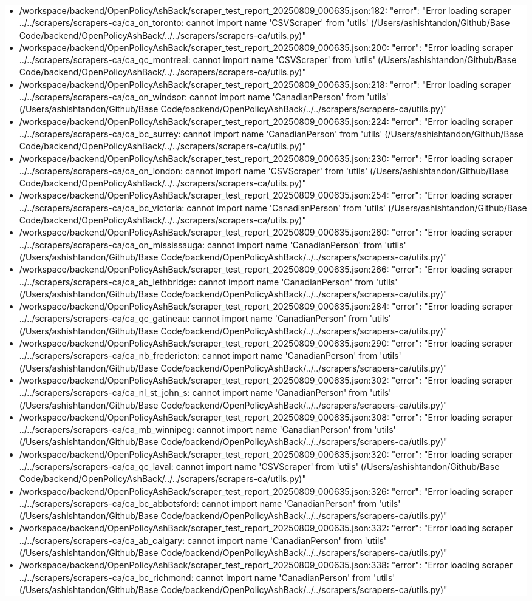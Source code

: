 - /workspace/backend/OpenPolicyAshBack/scraper_test_report_20250809_000635.json:182:      "error": "Error loading scraper ../../scrapers/scrapers-ca/ca_on_toronto: cannot import name 'CSVScraper' from 'utils' (/Users/ashishtandon/Github/Base Code/backend/OpenPolicyAshBack/../../scrapers/scrapers-ca/utils.py)"
- /workspace/backend/OpenPolicyAshBack/scraper_test_report_20250809_000635.json:200:      "error": "Error loading scraper ../../scrapers/scrapers-ca/ca_qc_montreal: cannot import name 'CSVScraper' from 'utils' (/Users/ashishtandon/Github/Base Code/backend/OpenPolicyAshBack/../../scrapers/scrapers-ca/utils.py)"
- /workspace/backend/OpenPolicyAshBack/scraper_test_report_20250809_000635.json:218:      "error": "Error loading scraper ../../scrapers/scrapers-ca/ca_on_windsor: cannot import name 'CanadianPerson' from 'utils' (/Users/ashishtandon/Github/Base Code/backend/OpenPolicyAshBack/../../scrapers/scrapers-ca/utils.py)"
- /workspace/backend/OpenPolicyAshBack/scraper_test_report_20250809_000635.json:224:      "error": "Error loading scraper ../../scrapers/scrapers-ca/ca_bc_surrey: cannot import name 'CanadianPerson' from 'utils' (/Users/ashishtandon/Github/Base Code/backend/OpenPolicyAshBack/../../scrapers/scrapers-ca/utils.py)"
- /workspace/backend/OpenPolicyAshBack/scraper_test_report_20250809_000635.json:230:      "error": "Error loading scraper ../../scrapers/scrapers-ca/ca_on_london: cannot import name 'CSVScraper' from 'utils' (/Users/ashishtandon/Github/Base Code/backend/OpenPolicyAshBack/../../scrapers/scrapers-ca/utils.py)"
- /workspace/backend/OpenPolicyAshBack/scraper_test_report_20250809_000635.json:254:      "error": "Error loading scraper ../../scrapers/scrapers-ca/ca_bc_victoria: cannot import name 'CanadianPerson' from 'utils' (/Users/ashishtandon/Github/Base Code/backend/OpenPolicyAshBack/../../scrapers/scrapers-ca/utils.py)"
- /workspace/backend/OpenPolicyAshBack/scraper_test_report_20250809_000635.json:260:      "error": "Error loading scraper ../../scrapers/scrapers-ca/ca_on_mississauga: cannot import name 'CanadianPerson' from 'utils' (/Users/ashishtandon/Github/Base Code/backend/OpenPolicyAshBack/../../scrapers/scrapers-ca/utils.py)"
- /workspace/backend/OpenPolicyAshBack/scraper_test_report_20250809_000635.json:266:      "error": "Error loading scraper ../../scrapers/scrapers-ca/ca_ab_lethbridge: cannot import name 'CanadianPerson' from 'utils' (/Users/ashishtandon/Github/Base Code/backend/OpenPolicyAshBack/../../scrapers/scrapers-ca/utils.py)"
- /workspace/backend/OpenPolicyAshBack/scraper_test_report_20250809_000635.json:284:      "error": "Error loading scraper ../../scrapers/scrapers-ca/ca_qc_gatineau: cannot import name 'CanadianPerson' from 'utils' (/Users/ashishtandon/Github/Base Code/backend/OpenPolicyAshBack/../../scrapers/scrapers-ca/utils.py)"
- /workspace/backend/OpenPolicyAshBack/scraper_test_report_20250809_000635.json:290:      "error": "Error loading scraper ../../scrapers/scrapers-ca/ca_nb_fredericton: cannot import name 'CanadianPerson' from 'utils' (/Users/ashishtandon/Github/Base Code/backend/OpenPolicyAshBack/../../scrapers/scrapers-ca/utils.py)"
- /workspace/backend/OpenPolicyAshBack/scraper_test_report_20250809_000635.json:302:      "error": "Error loading scraper ../../scrapers/scrapers-ca/ca_nl_st_john_s: cannot import name 'CanadianPerson' from 'utils' (/Users/ashishtandon/Github/Base Code/backend/OpenPolicyAshBack/../../scrapers/scrapers-ca/utils.py)"
- /workspace/backend/OpenPolicyAshBack/scraper_test_report_20250809_000635.json:308:      "error": "Error loading scraper ../../scrapers/scrapers-ca/ca_mb_winnipeg: cannot import name 'CanadianPerson' from 'utils' (/Users/ashishtandon/Github/Base Code/backend/OpenPolicyAshBack/../../scrapers/scrapers-ca/utils.py)"
- /workspace/backend/OpenPolicyAshBack/scraper_test_report_20250809_000635.json:320:      "error": "Error loading scraper ../../scrapers/scrapers-ca/ca_qc_laval: cannot import name 'CSVScraper' from 'utils' (/Users/ashishtandon/Github/Base Code/backend/OpenPolicyAshBack/../../scrapers/scrapers-ca/utils.py)"
- /workspace/backend/OpenPolicyAshBack/scraper_test_report_20250809_000635.json:326:      "error": "Error loading scraper ../../scrapers/scrapers-ca/ca_bc_abbotsford: cannot import name 'CanadianPerson' from 'utils' (/Users/ashishtandon/Github/Base Code/backend/OpenPolicyAshBack/../../scrapers/scrapers-ca/utils.py)"
- /workspace/backend/OpenPolicyAshBack/scraper_test_report_20250809_000635.json:332:      "error": "Error loading scraper ../../scrapers/scrapers-ca/ca_ab_calgary: cannot import name 'CanadianPerson' from 'utils' (/Users/ashishtandon/Github/Base Code/backend/OpenPolicyAshBack/../../scrapers/scrapers-ca/utils.py)"
- /workspace/backend/OpenPolicyAshBack/scraper_test_report_20250809_000635.json:338:      "error": "Error loading scraper ../../scrapers/scrapers-ca/ca_bc_richmond: cannot import name 'CanadianPerson' from 'utils' (/Users/ashishtandon/Github/Base Code/backend/OpenPolicyAshBack/../../scrapers/scrapers-ca/utils.py)"